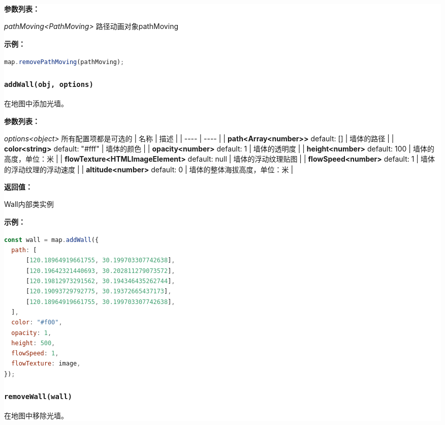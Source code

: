 **参数列表：**

*pathMoving\<PathMoving>* 路径动画对象pathMoving


**示例：**
```js
map.removePathMoving(pathMoving);
```

### `addWall(obj, options)`
在地图中添加光墙。

**参数列表：**

*options\<object>* 所有配置项都是可选的
|  名称   | 描述  |
|  ----  | ----  |
| **path\<Array\<number>>** default: [] | 墙体的路径 |
| **color\<string>** default: "#fff" | 墙体的颜色 |
| **opacity\<number>** default: 1 | 墙体的透明度 |
| **height\<number>** default: 100 | 墙体的高度，单位：米 |
| **flowTexture\<HTMLImageElement>** default: null | 墙体的浮动纹理贴图 |
| **flowSpeed\<number>** default: 1 | 墙体的浮动纹理的浮动速度 |
| **altitude\<number>** default: 0 | 墙体的整体海拔高度，单位：米 |

**返回值：**

Wall内部类实例

**示例：**
```js
const wall = map.addWall({
  path: [
      [120.18964919661755, 30.199703307742638],
      [120.19642321440693, 30.202811279073572],
      [120.19812973291562, 30.194346435262744],
      [120.19093729792775, 30.19372665437173],
      [120.18964919661755, 30.199703307742638],
  ],
  color: "#f00",
  opacity: 1,
  height: 500,
  flowSpeed: 1,
  flowTexture: image,
});
```

### `removeWall(wall)`
在地图中移除光墙。
